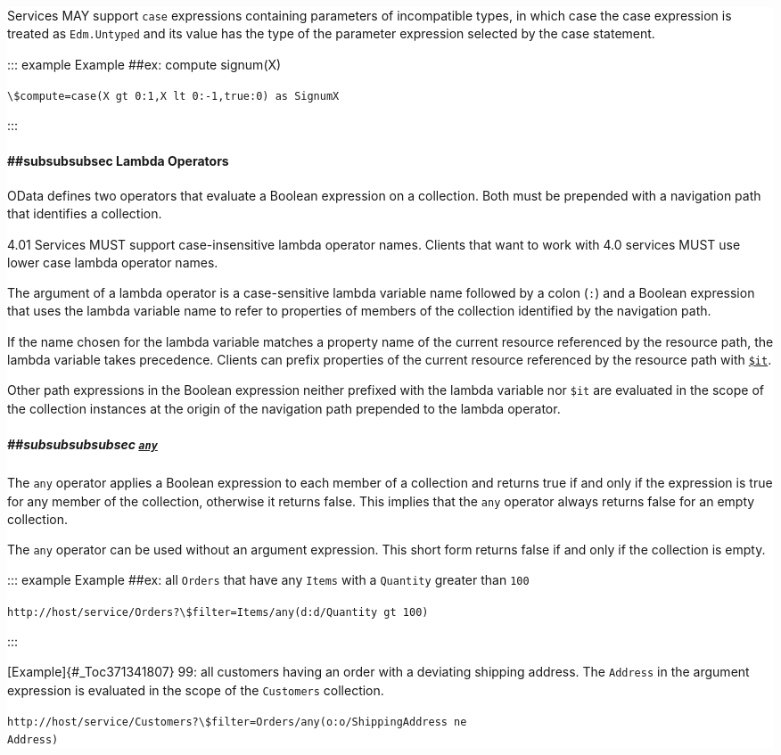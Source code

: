 Services MAY support `case` expressions containing parameters of
incompatible types, in which case the case expression is treated as
`Edm.Untyped` and its value has the type of the parameter expression
selected by the case statement.

::: example
Example ##ex: compute signum(X)
```
\$compute=case(X gt 0:1,X lt 0:-1,true:0) as SignumX
```
:::

#### ##subsubsubsec Lambda Operators

OData defines two operators that evaluate a Boolean expression on a
collection. Both must be prepended with a navigation path that
identifies a collection.

4.01 Services MUST support case-insensitive lambda operator names.
Clients that want to work with 4.0 services MUST use lower case lambda
operator names.

The argument of a lambda operator is a case-sensitive lambda variable
name followed by a colon (`:`) and a Boolean expression that uses the
lambda variable name to refer to properties of members of the collection
identified by the navigation path.

If the name chosen for the lambda variable matches a property name of
the current resource referenced by the resource path, the lambda
variable takes precedence. Clients can prefix properties of the current
resource referenced by the resource path with [`$it`](#sec_it).

Other path expressions in the Boolean expression neither prefixed with
the lambda variable nor `$it` are evaluated in the scope of the
collection instances at the origin of the navigation path prepended to
the lambda operator.

##### ##subsubsubsubsec [`any`](#sec_any)

The `any` operator applies a Boolean expression to each member of a
collection and returns true if and only if the expression is true for
any member of the collection, otherwise it returns false. This implies
that the `any` operator always returns false for an empty collection.

The `any` operator can be used without an argument expression. This
short form returns false if and only if the collection is empty.

::: example
Example ##ex: all `Orders` that have any `Items` with a `Quantity` greater
than `100`
```
http://host/service/Orders?\$filter=Items/any(d:d/Quantity gt 100)
```
:::

[Example]{#_Toc371341807} 99: all customers having an order with a
deviating shipping address. The `Address` in the argument expression is
evaluated in the scope of the `Customers` collection.
```
http://host/service/Customers?\$filter=Orders/any(o:o/ShippingAddress ne
Address)
```
